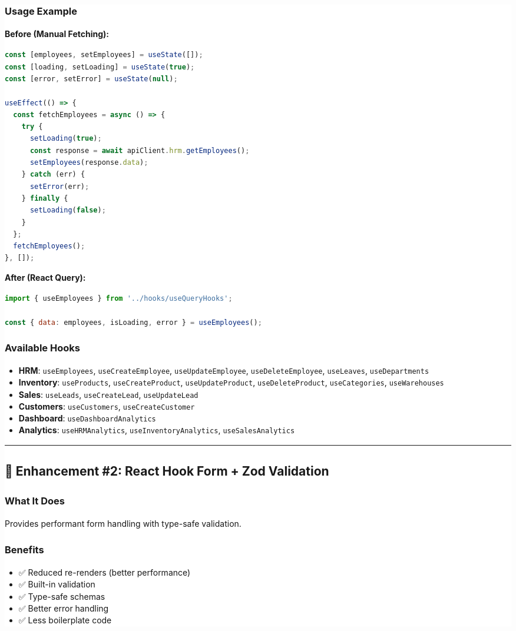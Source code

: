 ### Usage Example

**Before (Manual Fetching):**
```javascript
const [employees, setEmployees] = useState([]);
const [loading, setLoading] = useState(true);
const [error, setError] = useState(null);

useEffect(() => {
  const fetchEmployees = async () => {
    try {
      setLoading(true);
      const response = await apiClient.hrm.getEmployees();
      setEmployees(response.data);
    } catch (err) {
      setError(err);
    } finally {
      setLoading(false);
    }
  };
  fetchEmployees();
}, []);
```

**After (React Query):**
```javascript
import { useEmployees } from '../hooks/useQueryHooks';

const { data: employees, isLoading, error } = useEmployees();
```

### Available Hooks
- **HRM**: `useEmployees`, `useCreateEmployee`, `useUpdateEmployee`, `useDeleteEmployee`, `useLeaves`, `useDepartments`
- **Inventory**: `useProducts`, `useCreateProduct`, `useUpdateProduct`, `useDeleteProduct`, `useCategories`, `useWarehouses`
- **Sales**: `useLeads`, `useCreateLead`, `useUpdateLead`
- **Customers**: `useCustomers`, `useCreateCustomer`
- **Dashboard**: `useDashboardAnalytics`
- **Analytics**: `useHRMAnalytics`, `useInventoryAnalytics`, `useSalesAnalytics`

---

## 🎯 Enhancement #2: React Hook Form + Zod Validation

### What It Does
Provides performant form handling with type-safe validation.

### Benefits
- ✅ Reduced re-renders (better performance)
- ✅ Built-in validation
- ✅ Type-safe schemas
- ✅ Better error handling
- ✅ Less boilerplate code
